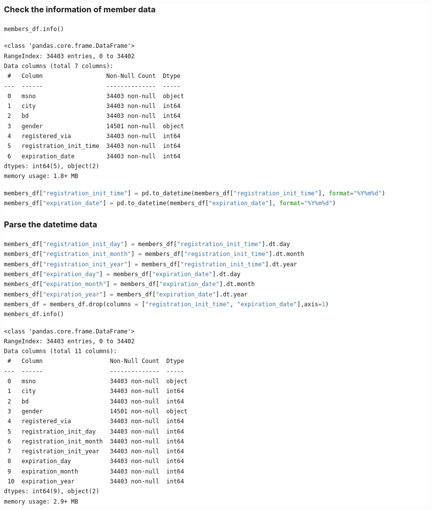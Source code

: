 ### Check the information of member data


```python
members_df.info()
```

    <class 'pandas.core.frame.DataFrame'>
    RangeIndex: 34403 entries, 0 to 34402
    Data columns (total 7 columns):
     #   Column                  Non-Null Count  Dtype 
    ---  ------                  --------------  ----- 
     0   msno                    34403 non-null  object
     1   city                    34403 non-null  int64 
     2   bd                      34403 non-null  int64 
     3   gender                  14501 non-null  object
     4   registered_via          34403 non-null  int64 
     5   registration_init_time  34403 non-null  int64 
     6   expiration_date         34403 non-null  int64 
    dtypes: int64(5), object(2)
    memory usage: 1.8+ MB
    


```python
members_df["registration_init_time"] = pd.to_datetime(members_df["registration_init_time"], format="%Y%m%d")
members_df["expiration_date"] = pd.to_datetime(members_df["expiration_date"], format="%Y%m%d")
```

### Parse the datetime data


```python
members_df["registration_init_day"] = members_df["registration_init_time"].dt.day
members_df["registration_init_month"] = members_df["registration_init_time"].dt.month
members_df["registration_init_year"] = members_df["registration_init_time"].dt.year
members_df["expiration_day"] = members_df["expiration_date"].dt.day
members_df["expiration_month"] = members_df["expiration_date"].dt.month
members_df["expiration_year"] = members_df["expiration_date"].dt.year
members_df = members_df.drop(columns = ["registration_init_time", "expiration_date"],axis=1)
members_df.info()
```

    <class 'pandas.core.frame.DataFrame'>
    RangeIndex: 34403 entries, 0 to 34402
    Data columns (total 11 columns):
     #   Column                   Non-Null Count  Dtype 
    ---  ------                   --------------  ----- 
     0   msno                     34403 non-null  object
     1   city                     34403 non-null  int64 
     2   bd                       34403 non-null  int64 
     3   gender                   14501 non-null  object
     4   registered_via           34403 non-null  int64 
     5   registration_init_day    34403 non-null  int64 
     6   registration_init_month  34403 non-null  int64 
     7   registration_init_year   34403 non-null  int64 
     8   expiration_day           34403 non-null  int64 
     9   expiration_month         34403 non-null  int64 
     10  expiration_year          34403 non-null  int64 
    dtypes: int64(9), object(2)
    memory usage: 2.9+ MB
    